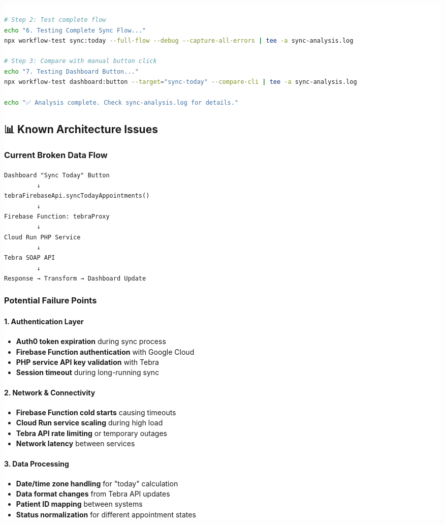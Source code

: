 ```bash

# Step 2: Test complete flow
echo "6. Testing Complete Sync Flow..."
npx workflow-test sync:today --full-flow --debug --capture-all-errors | tee -a sync-analysis.log

# Step 3: Compare with manual button click
echo "7. Testing Dashboard Button..."
npx workflow-test dashboard:button --target="sync-today" --compare-cli | tee -a sync-analysis.log

echo "✅ Analysis complete. Check sync-analysis.log for details."
```

## 📊 **Known Architecture Issues**

### **Current Broken Data Flow**

```
Dashboard "Sync Today" Button
         ↓
tebraFirebaseApi.syncTodayAppointments()
         ↓
Firebase Function: tebraProxy
         ↓
Cloud Run PHP Service
         ↓
Tebra SOAP API
         ↓
Response → Transform → Dashboard Update
```

### **Potential Failure Points**

#### **1. Authentication Layer**

- **Auth0 token expiration** during sync process
- **Firebase Function authentication** with Google Cloud
- **PHP service API key validation** with Tebra
- **Session timeout** during long-running sync

#### **2. Network & Connectivity**

- **Firebase Function cold starts** causing timeouts
- **Cloud Run service scaling** during high load
- **Tebra API rate limiting** or temporary outages
- **Network latency** between services

#### **3. Data Processing**

- **Date/time zone handling** for "today" calculation
- **Data format changes** from Tebra API updates
- **Patient ID mapping** between systems
- **Status normalization** for different appointment states
